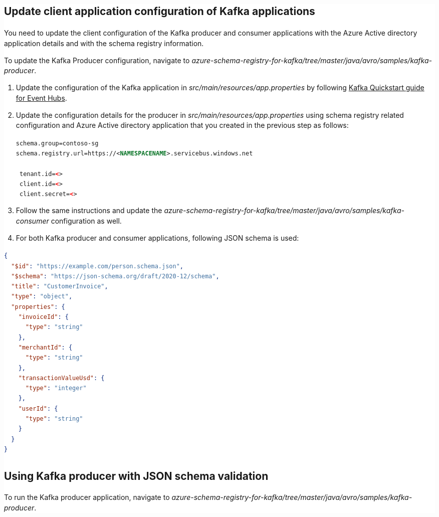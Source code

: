 
## Update client application configuration of Kafka applications
You need to update the client configuration of the Kafka producer and consumer applications with the Azure Active directory application details and with the schema registry information. 

To update the Kafka Producer configuration, navigate to *azure-schema-registry-for-kafka/tree/master/java/avro/samples/kafka-producer*.

1. Update the configuration of the Kafka application in *src/main/resources/app.properties* by following [Kafka Quickstart guide for Event Hubs](event-hubs-quickstart-kafka-enabled-event-hubs.md). 

1. Update the configuration details for the producer in *src/main/resources/app.properties* using schema registry related configuration and Azure Active directory application that you created in the previous step as follows:

   ```xml
   schema.group=contoso-sg
   schema.registry.url=https://<NAMESPACENAME>.servicebus.windows.net

    tenant.id=<>
    client.id=<>
    client.secret=<>
1. Follow the same instructions and update the *azure-schema-registry-for-kafka/tree/master/java/avro/samples/kafka-consumer* configuration as well. 
1. For both Kafka producer and consumer applications, following JSON schema is used: 
```json
{
  "$id": "https://example.com/person.schema.json",
  "$schema": "https://json-schema.org/draft/2020-12/schema",
  "title": "CustomerInvoice",
  "type": "object",
  "properties": {
    "invoiceId": {
      "type": "string"
    },
    "merchantId": {
      "type": "string"
    },
    "transactionValueUsd": {
      "type": "integer"
    },
    "userId": {
      "type": "string"
    }
  }
}
```


## Using Kafka producer with JSON schema validation 
To run the Kafka producer application, navigate to *azure-schema-registry-for-kafka/tree/master/java/avro/samples/kafka-producer*.
